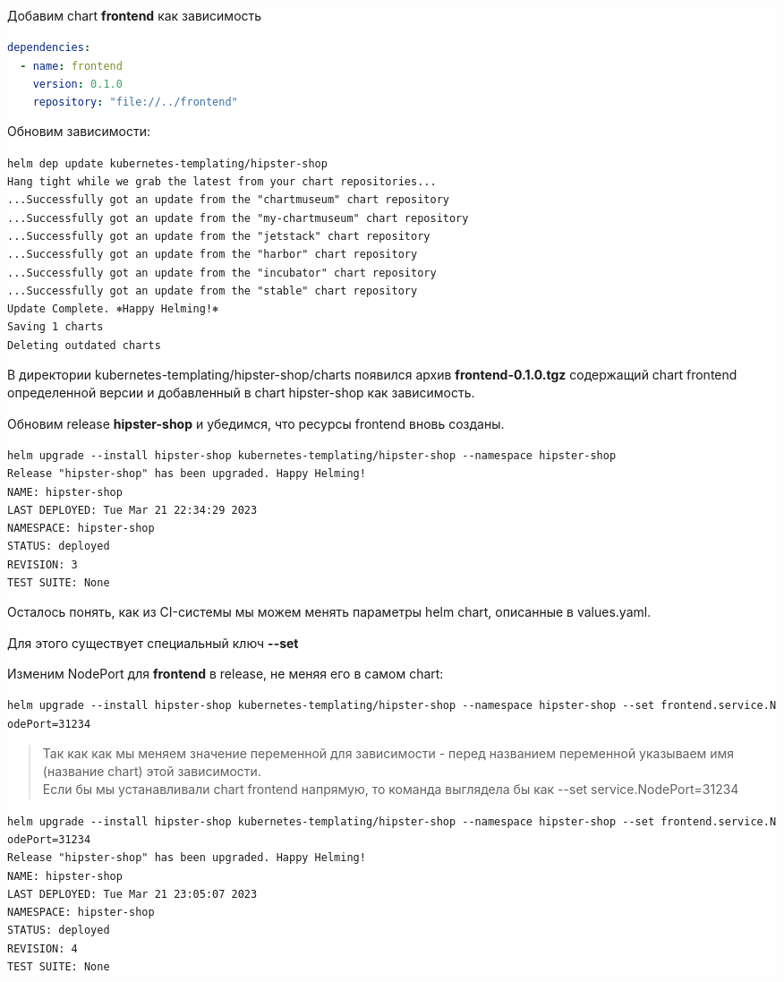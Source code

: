 Добавим chart **frontend** как зависимость

```yml
dependencies:
  - name: frontend
    version: 0.1.0
    repository: "file://../frontend"
```

Обновим зависимости:

```console
helm dep update kubernetes-templating/hipster-shop
Hang tight while we grab the latest from your chart repositories...
...Successfully got an update from the "chartmuseum" chart repository
...Successfully got an update from the "my-chartmuseum" chart repository
...Successfully got an update from the "jetstack" chart repository
...Successfully got an update from the "harbor" chart repository
...Successfully got an update from the "incubator" chart repository
...Successfully got an update from the "stable" chart repository
Update Complete. ⎈Happy Helming!⎈
Saving 1 charts
Deleting outdated charts
```

В директории kubernetes-templating/hipster-shop/charts появился архив **frontend-0.1.0.tgz** содержащий chart frontend определенной версии и добавленный в chart hipster-shop как зависимость.

Обновим release **hipster-shop** и убедимся, что ресурсы frontend вновь созданы.

```console
helm upgrade --install hipster-shop kubernetes-templating/hipster-shop --namespace hipster-shop
Release "hipster-shop" has been upgraded. Happy Helming!
NAME: hipster-shop
LAST DEPLOYED: Tue Mar 21 22:34:29 2023
NAMESPACE: hipster-shop
STATUS: deployed
REVISION: 3
TEST SUITE: None
```

Осталось понять, как из CI-системы мы можем менять параметры helm chart, описанные в values.yaml.

Для этого существует специальный ключ **--set**

Изменим NodePort для **frontend** в release, не меняя его в самом chart:
```console
helm upgrade --install hipster-shop kubernetes-templating/hipster-shop --namespace hipster-shop --set frontend.service.NodePort=31234
```

> Так как как мы меняем значение переменной для зависимости - перед названием переменной указываем имя (название chart) этой зависимости.  
> Если бы мы устанавливали chart frontend напрямую, то команда выглядела бы как --set service.NodePort=31234

```console
helm upgrade --install hipster-shop kubernetes-templating/hipster-shop --namespace hipster-shop --set frontend.service.NodePort=31234
Release "hipster-shop" has been upgraded. Happy Helming!
NAME: hipster-shop
LAST DEPLOYED: Tue Mar 21 23:05:07 2023
NAMESPACE: hipster-shop
STATUS: deployed
REVISION: 4
TEST SUITE: None
```

